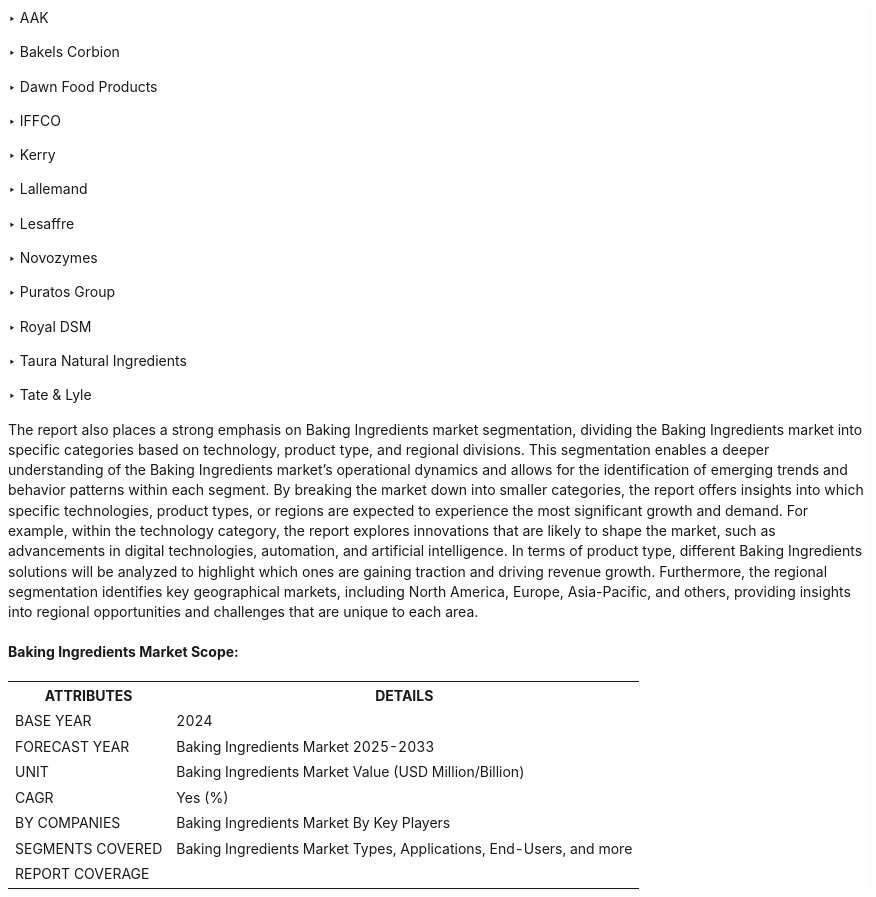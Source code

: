 ‣ AAK

‣ Bakels Corbion

‣ Dawn Food Products

‣ IFFCO

‣ Kerry

‣ Lallemand

‣ Lesaffre

‣ Novozymes

‣ Puratos Group

‣ Royal DSM

‣ Taura Natural Ingredients

‣ Tate & Lyle

The report also places a strong emphasis on Baking Ingredients market segmentation, dividing the Baking Ingredients market into specific categories based on technology, product type, and regional divisions. This segmentation enables a deeper understanding of the Baking Ingredients market’s operational dynamics and allows for the identification of emerging trends and behavior patterns within each segment. By breaking the market down into smaller categories, the report offers insights into which specific technologies, product types, or regions are expected to experience the most significant growth and demand. For example, within the technology category, the report explores innovations that are likely to shape the market, such as advancements in digital technologies, automation, and artificial intelligence. In terms of product type, different Baking Ingredients solutions will be analyzed to highlight which ones are gaining traction and driving revenue growth. Furthermore, the regional segmentation identifies key geographical markets, including North America, Europe, Asia-Pacific, and others, providing insights into regional opportunities and challenges that are unique to each area.

<h4>Baking Ingredients Market Scope:</h4>
<table>
<tr>
<th>ATTRIBUTES</th>
<th>DETAILS</th>
</tr>
<tr>
<td>BASE YEAR</td>
<td>2024</td>
</tr>
<tr>
<td>FORECAST YEAR</td>
<td>Baking Ingredients Market 2025-2033</td>
</tr>
<tr>
<td>UNIT</td>
<td>Baking Ingredients Market Value (USD Million/Billion)</td>
<tr>
<td>CAGR</td>
<td>Yes (%)</td>
</tr>
</tr>
<tr>
<td>BY COMPANIES</td>
<td>Baking Ingredients Market By Key Players</td>
</tr>
<tr>
<td>SEGMENTS COVERED</td>
<td>Baking Ingredients Market Types, Applications, End-Users, and more</td>
</tr>
<tr>
<td>REPORT COVERAGE</td>